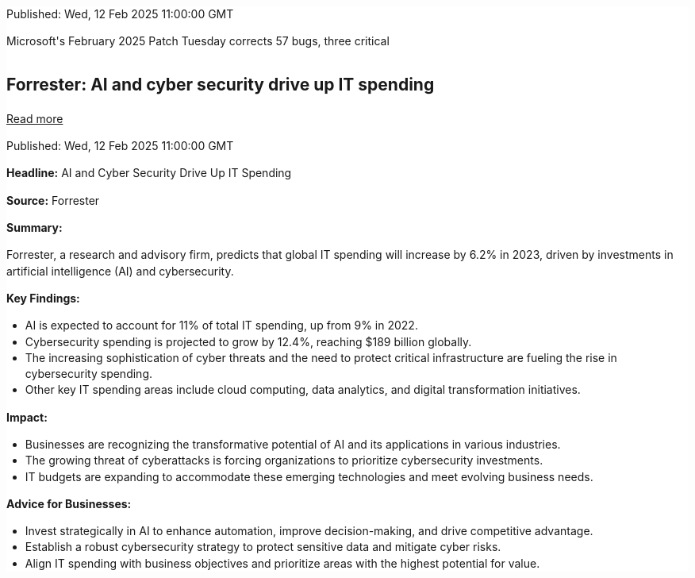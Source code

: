 Published: Wed, 12 Feb 2025 11:00:00 GMT

Microsoft's February 2025 Patch Tuesday corrects 57 bugs, three critical

## Forrester: AI and cyber security drive up IT spending
[Read more](https://www.computerweekly.com/news/366619276/Forrester-AI-and-cyber-security-drive-up-IT-spending)

Published: Wed, 12 Feb 2025 11:00:00 GMT

**Headline:** AI and Cyber Security Drive Up IT Spending

**Source:** Forrester

**Summary:**

Forrester, a research and advisory firm, predicts that global IT spending will increase by 6.2% in 2023, driven by investments in artificial intelligence (AI) and cybersecurity.

**Key Findings:**

* AI is expected to account for 11% of total IT spending, up from 9% in 2022.
* Cybersecurity spending is projected to grow by 12.4%, reaching $189 billion globally.
* The increasing sophistication of cyber threats and the need to protect critical infrastructure are fueling the rise in cybersecurity spending.
* Other key IT spending areas include cloud computing, data analytics, and digital transformation initiatives.

**Impact:**

* Businesses are recognizing the transformative potential of AI and its applications in various industries.
* The growing threat of cyberattacks is forcing organizations to prioritize cybersecurity investments.
* IT budgets are expanding to accommodate these emerging technologies and meet evolving business needs.

**Advice for Businesses:**

* Invest strategically in AI to enhance automation, improve decision-making, and drive competitive advantage.
* Establish a robust cybersecurity strategy to protect sensitive data and mitigate cyber risks.
* Align IT spending with business objectives and prioritize areas with the highest potential for value.

